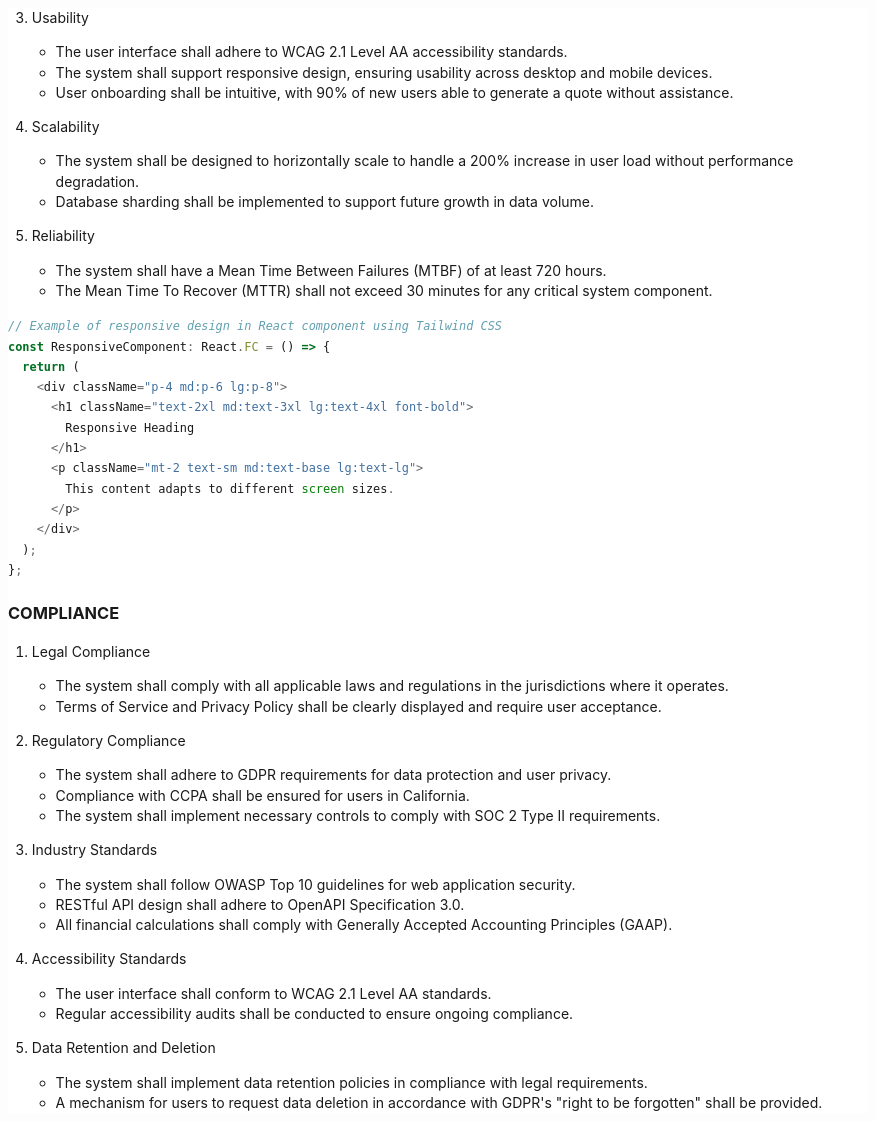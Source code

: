 3. Usability
   - The user interface shall adhere to WCAG 2.1 Level AA accessibility standards.
   - The system shall support responsive design, ensuring usability across desktop and mobile devices.
   - User onboarding shall be intuitive, with 90% of new users able to generate a quote without assistance.

4. Scalability
   - The system shall be designed to horizontally scale to handle a 200% increase in user load without performance degradation.
   - Database sharding shall be implemented to support future growth in data volume.

5. Reliability
   - The system shall have a Mean Time Between Failures (MTBF) of at least 720 hours.
   - The Mean Time To Recover (MTTR) shall not exceed 30 minutes for any critical system component.

```typescript
// Example of responsive design in React component using Tailwind CSS
const ResponsiveComponent: React.FC = () => {
  return (
    <div className="p-4 md:p-6 lg:p-8">
      <h1 className="text-2xl md:text-3xl lg:text-4xl font-bold">
        Responsive Heading
      </h1>
      <p className="mt-2 text-sm md:text-base lg:text-lg">
        This content adapts to different screen sizes.
      </p>
    </div>
  );
};
```

### COMPLIANCE

1. Legal Compliance
   - The system shall comply with all applicable laws and regulations in the jurisdictions where it operates.
   - Terms of Service and Privacy Policy shall be clearly displayed and require user acceptance.

2. Regulatory Compliance
   - The system shall adhere to GDPR requirements for data protection and user privacy.
   - Compliance with CCPA shall be ensured for users in California.
   - The system shall implement necessary controls to comply with SOC 2 Type II requirements.

3. Industry Standards
   - The system shall follow OWASP Top 10 guidelines for web application security.
   - RESTful API design shall adhere to OpenAPI Specification 3.0.
   - All financial calculations shall comply with Generally Accepted Accounting Principles (GAAP).

4. Accessibility Standards
   - The user interface shall conform to WCAG 2.1 Level AA standards.
   - Regular accessibility audits shall be conducted to ensure ongoing compliance.

5. Data Retention and Deletion
   - The system shall implement data retention policies in compliance with legal requirements.
   - A mechanism for users to request data deletion in accordance with GDPR's "right to be forgotten" shall be provided.
